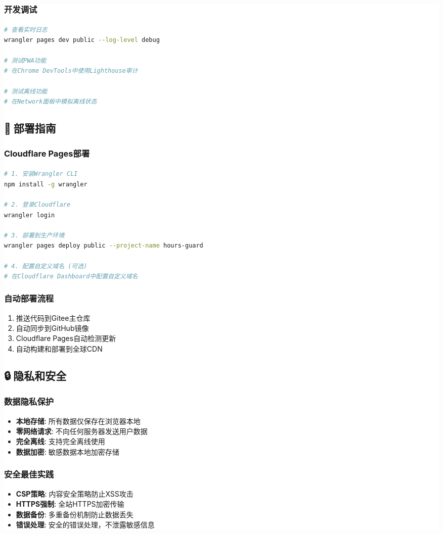 ### 开发调试
```bash
# 查看实时日志
wrangler pages dev public --log-level debug

# 测试PWA功能
# 在Chrome DevTools中使用Lighthouse审计

# 测试离线功能
# 在Network面板中模拟离线状态
```

## 🚀 部署指南

### Cloudflare Pages部署
```bash
# 1. 安装Wrangler CLI
npm install -g wrangler

# 2. 登录Cloudflare
wrangler login

# 3. 部署到生产环境
wrangler pages deploy public --project-name hours-guard

# 4. 配置自定义域名 (可选)
# 在Cloudflare Dashboard中配置自定义域名
```

### 自动部署流程
1. 推送代码到Gitee主仓库
2. 自动同步到GitHub镜像
3. Cloudflare Pages自动检测更新
4. 自动构建和部署到全球CDN

## 🔒 隐私和安全

### 数据隐私保护
- **本地存储**: 所有数据仅保存在浏览器本地
- **零网络请求**: 不向任何服务器发送用户数据
- **完全离线**: 支持完全离线使用
- **数据加密**: 敏感数据本地加密存储

### 安全最佳实践
- **CSP策略**: 内容安全策略防止XSS攻击
- **HTTPS强制**: 全站HTTPS加密传输
- **数据备份**: 多重备份机制防止数据丢失
- **错误处理**: 安全的错误处理，不泄露敏感信息
